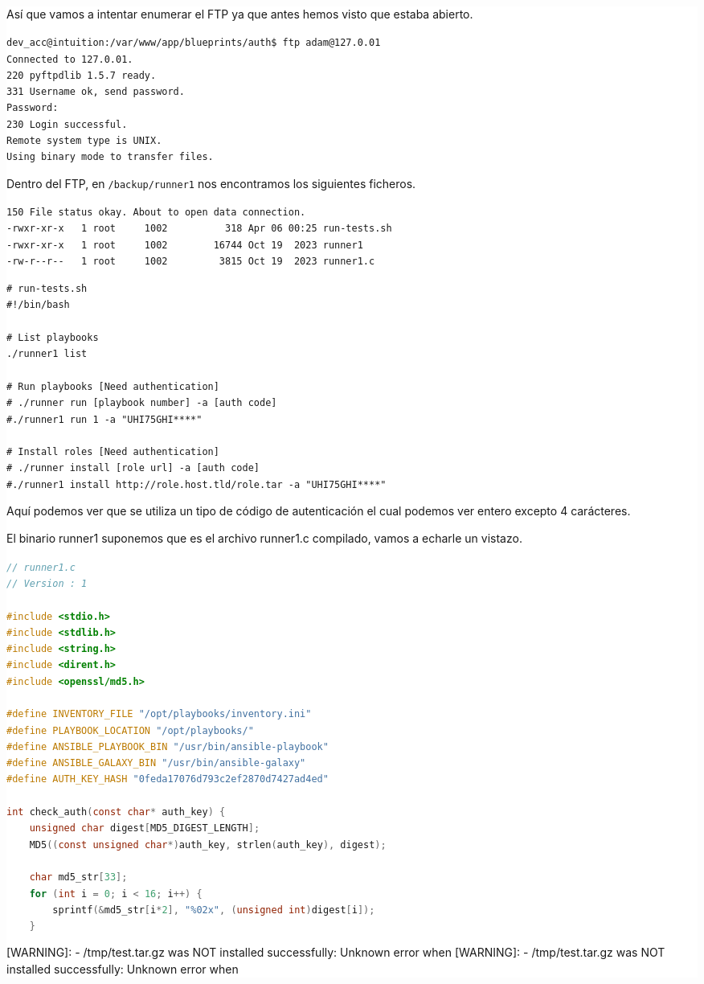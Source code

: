 Así que vamos a intentar enumerar el FTP ya que antes hemos visto que estaba abierto.

```shell
dev_acc@intuition:/var/www/app/blueprints/auth$ ftp adam@127.0.01
Connected to 127.0.01.
220 pyftpdlib 1.5.7 ready.
331 Username ok, send password.
Password: 
230 Login successful.
Remote system type is UNIX.
Using binary mode to transfer files.
```

Dentro del FTP, en `/backup/runner1` nos encontramos los siguientes ficheros.

```shell
150 File status okay. About to open data connection.
-rwxr-xr-x   1 root     1002          318 Apr 06 00:25 run-tests.sh
-rwxr-xr-x   1 root     1002        16744 Oct 19  2023 runner1
-rw-r--r--   1 root     1002         3815 Oct 19  2023 runner1.c
```

```shell
# run-tests.sh
#!/bin/bash

# List playbooks
./runner1 list

# Run playbooks [Need authentication]
# ./runner run [playbook number] -a [auth code]
#./runner1 run 1 -a "UHI75GHI****"

# Install roles [Need authentication]
# ./runner install [role url] -a [auth code]
#./runner1 install http://role.host.tld/role.tar -a "UHI75GHI****"
```

Aquí podemos ver que se utiliza un tipo de código de autenticación el cual podemos ver entero excepto 4 carácteres.

El binario runner1 suponemos que es el archivo runner1.c compilado, vamos a echarle un vistazo. 

```C
// runner1.c
// Version : 1

#include <stdio.h>
#include <stdlib.h>
#include <string.h>
#include <dirent.h>
#include <openssl/md5.h>

#define INVENTORY_FILE "/opt/playbooks/inventory.ini"
#define PLAYBOOK_LOCATION "/opt/playbooks/"
#define ANSIBLE_PLAYBOOK_BIN "/usr/bin/ansible-playbook"
#define ANSIBLE_GALAXY_BIN "/usr/bin/ansible-galaxy"
#define AUTH_KEY_HASH "0feda17076d793c2ef2870d7427ad4ed"

int check_auth(const char* auth_key) {
    unsigned char digest[MD5_DIGEST_LENGTH];
    MD5((const unsigned char*)auth_key, strlen(auth_key), digest);

    char md5_str[33];
    for (int i = 0; i < 16; i++) {
        sprintf(&md5_str[i*2], "%02x", (unsigned int)digest[i]);
    }

```

[WARNING]: - /tmp/test.tar.gz was NOT installed successfully: Unknown error when
[WARNING]: - /tmp/test.tar.gz was NOT installed successfully: Unknown error when